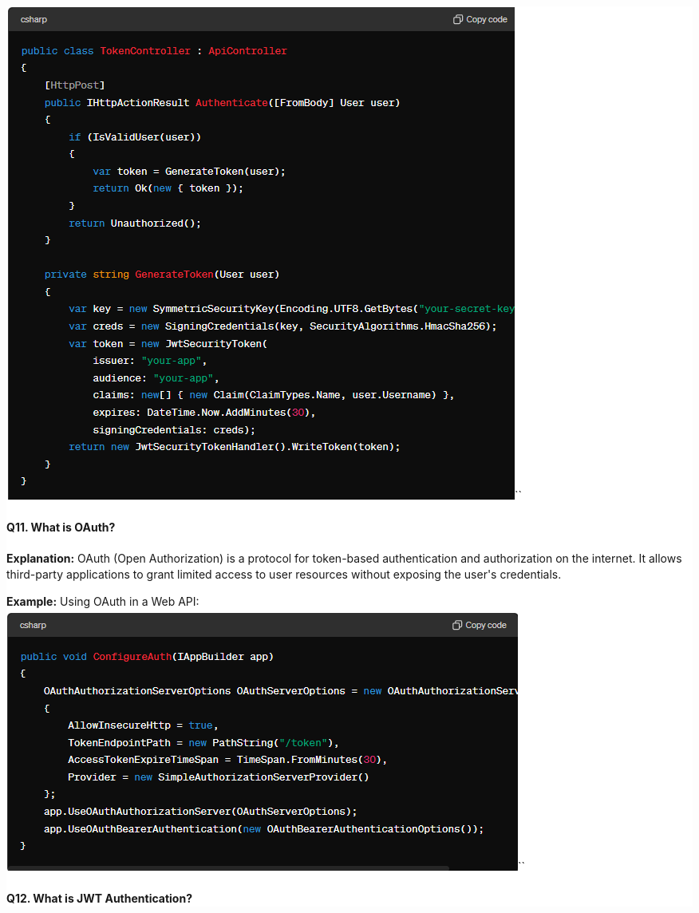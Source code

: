 ![](./pasted+image+0+16.png)``
#### **Q11. What is OAuth?**

**Explanation:** OAuth (Open Authorization) is a protocol for token-based authentication and authorization on the internet. It allows third-party applications to grant limited access to user resources without exposing the user's credentials.

**Example:** Using OAuth in a Web API:
![](./pasted+image+0+17.png)``
#### **Q12. What is JWT Authentication?**
